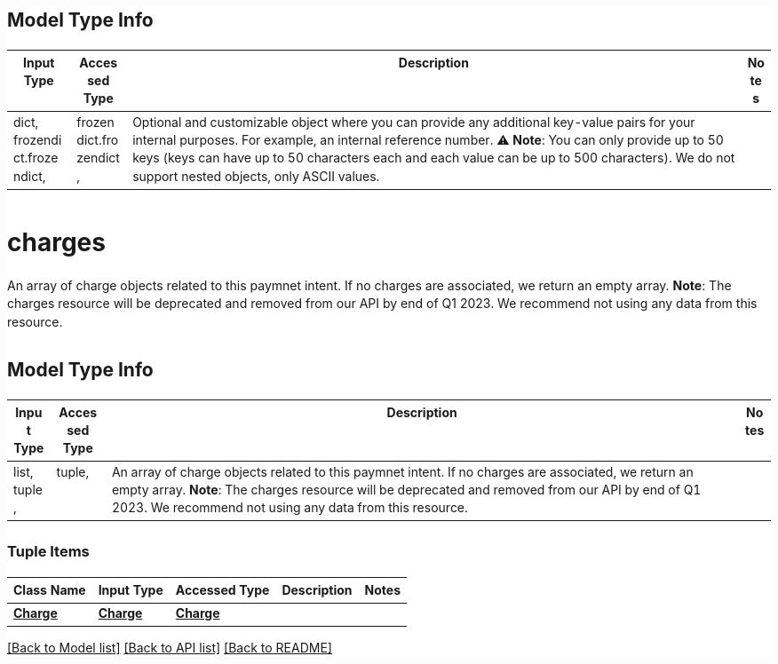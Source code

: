 ## Model Type Info
Input Type | Accessed Type | Description | Notes
------------ | ------------- | ------------- | -------------
dict, frozendict.frozendict,  | frozendict.frozendict,  | Optional and customizable object where you can provide any additional key-value pairs for your internal purposes. For example, an internal reference number.  ⚠️ **Note**: You can only provide up to 50 keys (keys can have up to 50 characters each and each value can be up to 500 characters). We do not support nested objects, only ASCII values. | 

# charges

An array of charge objects related to this paymnet intent. If no charges are associated, we return an empty array.  **Note**: The charges resource will be deprecated and removed from our API by end of Q1 2023. We recommend not using any data from this resource. 

## Model Type Info
Input Type | Accessed Type | Description | Notes
------------ | ------------- | ------------- | -------------
list, tuple,  | tuple,  | An array of charge objects related to this paymnet intent. If no charges are associated, we return an empty array.  **Note**: The charges resource will be deprecated and removed from our API by end of Q1 2023. We recommend not using any data from this resource.  | 

### Tuple Items
Class Name | Input Type | Accessed Type | Description | Notes
------------- | ------------- | ------------- | ------------- | -------------
[**Charge**](Charge.md) | [**Charge**](Charge.md) | [**Charge**](Charge.md) |  | 

[[Back to Model list]](../../README.md#documentation-for-models) [[Back to API list]](../../README.md#documentation-for-api-endpoints) [[Back to README]](../../README.md)

